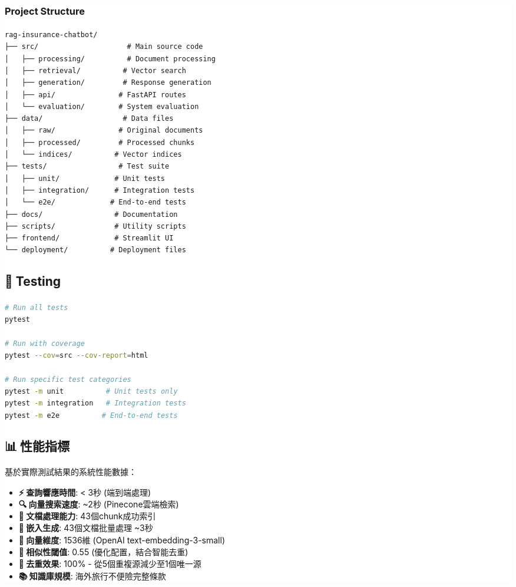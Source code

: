### Project Structure

```
rag-insurance-chatbot/
├── src/                     # Main source code
│   ├── processing/          # Document processing
│   ├── retrieval/          # Vector search
│   ├── generation/         # Response generation
│   ├── api/               # FastAPI routes
│   └── evaluation/        # System evaluation
├── data/                   # Data files
│   ├── raw/               # Original documents
│   ├── processed/         # Processed chunks
│   └── indices/          # Vector indices
├── tests/                 # Test suite
│   ├── unit/             # Unit tests
│   ├── integration/      # Integration tests
│   └── e2e/             # End-to-end tests
├── docs/                 # Documentation
├── scripts/              # Utility scripts
├── frontend/             # Streamlit UI
└── deployment/          # Deployment files
```

## 🧪 Testing

```bash
# Run all tests
pytest

# Run with coverage
pytest --cov=src --cov-report=html

# Run specific test categories  
pytest -m unit          # Unit tests only
pytest -m integration   # Integration tests
pytest -m e2e          # End-to-end tests
```

## 📊 性能指標

基於實際測試結果的系統性能數據：

- **⚡ 查詢響應時間**: < 3秒 (端到端處理)
- **🔍 向量搜索速度**: ~2秒 (Pinecone雲端檢索)
- **📝 文檔處理能力**: 43個chunk成功索引
- **🧠 嵌入生成**: 43個文檔批量處理 ~3秒
- **💾 向量維度**: 1536維 (OpenAI text-embedding-3-small)
- **🎯 相似性閾值**: 0.55 (優化配置，結合智能去重)
- **🔄 去重效果**: 100% - 從5個重複源減少至1個唯一源
- **📚 知識庫規模**: 海外旅行不便險完整條款
